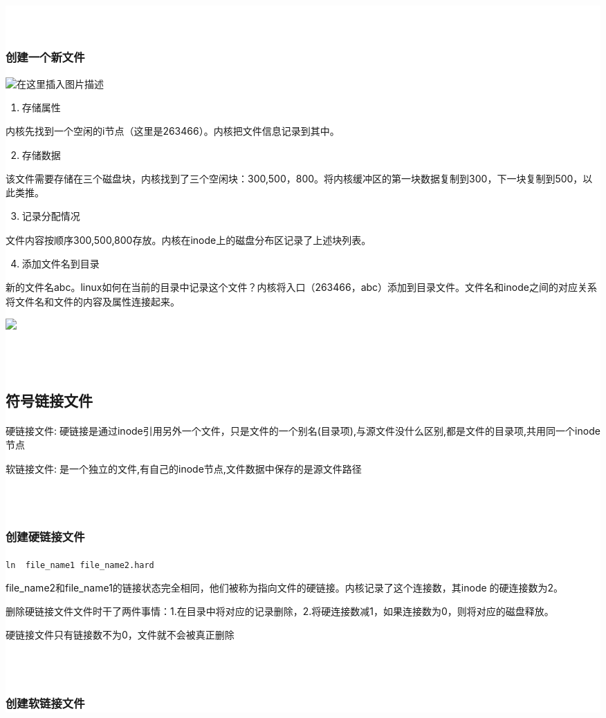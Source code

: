 <br/><br/>


### 创建一个新文件

![在这里插入图片描述](https://img-blog.csdnimg.cn/20210422140522497.png?x-oss-process=image/watermark,type_ZmFuZ3poZW5naGVpdGk,shadow_10,text_aHR0cHM6Ly9ibG9nLmNzZG4ubmV0L3FxXzQzODA4NzAw,size_16,color_FFFFFF,t_70)

1. 存储属性

内核先找到一个空闲的i节点（这里是263466）。内核把文件信息记录到其中。

2. 存储数据

该文件需要存储在三个磁盘块，内核找到了三个空闲块：300,500，800。将内核缓冲区的第一块数据复制到300，下一块复制到500，以此类推。

3. 记录分配情况

文件内容按顺序300,500,800存放。内核在inode上的磁盘分布区记录了上述块列表。

4. 添加文件名到目录

新的文件名abc。linux如何在当前的目录中记录这个文件？内核将入口（263466，abc）添加到目录文件。文件名和inode之间的对应关系将文件名和文件的内容及属性连接起来。


<img src="https://img-blog.csdnimg.cn/20210129183339102.png" height=30>







<a id="Symbolic_link"></a>

<br/><br/>


## 符号链接文件

硬链接文件: 硬链接是通过inode引用另外一个文件，只是文件的一个别名(目录项),与源文件没什么区别,都是文件的目录项,共用同一个inode节点


软链接文件: 是一个独立的文件,有自己的inode节点,文件数据中保存的是源文件路径

<a id="creat_new_file"></a>

<br/><br/>


### 创建硬链接文件
    
    ln  file_name1 file_name2.hard
    
file_name2和file_name1的链接状态完全相同，他们被称为指向文件的硬链接。内核记录了这个连接数，其inode 的硬连接数为2。

删除硬链接文件文件时干了两件事情：1.在目录中将对应的记录删除，2.将硬连接数减1，如果连接数为0，则将对应的磁盘释放。

硬链接文件只有链接数不为0，文件就不会被真正删除
<a id="creat_Soft_link_file"></a>

<br/><br/>


### 创建软链接文件

